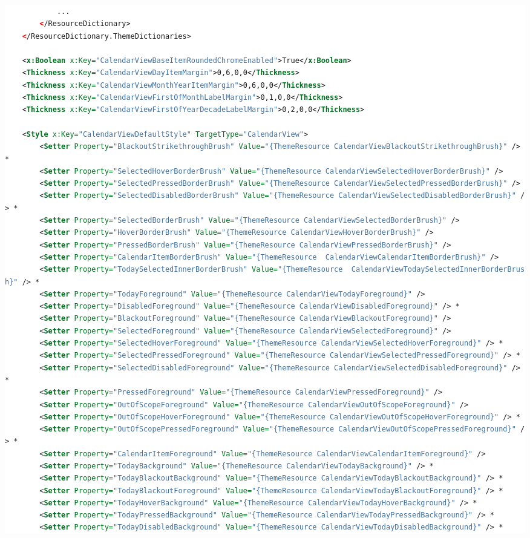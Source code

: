 ```xml
            ...
        </ResourceDictionary>
    </ResourceDictionary.ThemeDictionaries>

    <x:Boolean x:Key="CalendarViewBaseItemRoundedChromeEnabled">True</x:Boolean>
    <Thickness x:Key="CalendarViewDayItemMargin">0,6,0,0</Thickness>
    <Thickness x:Key="CalendarViewMonthYearItemMargin">0,6,0,0</Thickness>
    <Thickness x:Key="CalendarViewFirstOfMonthLabelMargin">0,1,0,0</Thickness>
    <Thickness x:Key="CalendarViewFirstOfYearDecadeLabelMargin">0,2,0,0</Thickness>

    <Style x:Key="CalendarViewDefaultStyle" TargetType="CalendarView">
        <Setter Property="BlackoutStrikethroughBrush" Value="{ThemeResource CalendarViewBlackoutStrikethroughBrush}" /> *
        <Setter Property="SelectedHoverBorderBrush" Value="{ThemeResource CalendarViewSelectedHoverBorderBrush}" />
        <Setter Property="SelectedPressedBorderBrush" Value="{ThemeResource CalendarViewSelectedPressedBorderBrush}" />
        <Setter Property="SelectedDisabledBorderBrush" Value="{ThemeResource CalendarViewSelectedDisabledBorderBrush}" /> *
        <Setter Property="SelectedBorderBrush" Value="{ThemeResource CalendarViewSelectedBorderBrush}" />
        <Setter Property="HoverBorderBrush" Value="{ThemeResource CalendarViewHoverBorderBrush}" />
        <Setter Property="PressedBorderBrush" Value="{ThemeResource CalendarViewPressedBorderBrush}" />
        <Setter Property="CalendarItemBorderBrush" Value="{ThemeResource  CalendarViewCalendarItemBorderBrush}" />
        <Setter Property="TodaySelectedInnerBorderBrush" Value="{ThemeResource  CalendarViewTodaySelectedInnerBorderBrush}" /> *
        <Setter Property="TodayForeground" Value="{ThemeResource CalendarViewTodayForeground}" />
        <Setter Property="DisabledForeground" Value="{ThemeResource CalendarViewDisabledForeground}" /> *
        <Setter Property="BlackoutForeground" Value="{ThemeResource CalendarViewBlackoutForeground}" />
        <Setter Property="SelectedForeground" Value="{ThemeResource CalendarViewSelectedForeground}" />
        <Setter Property="SelectedHoverForeground" Value="{ThemeResource CalendarViewSelectedHoverForeground}" /> *
        <Setter Property="SelectedPressedForeground" Value="{ThemeResource CalendarViewSelectedPressedForeground}" /> *
        <Setter Property="SelectedDisabledForeground" Value="{ThemeResource CalendarViewSelectedDisabledForeground}" /> *
        <Setter Property="PressedForeground" Value="{ThemeResource CalendarViewPressedForeground}" />
        <Setter Property="OutOfScopeForeground" Value="{ThemeResource CalendarViewOutOfScopeForeground}" />
        <Setter Property="OutOfScopeHoverForeground" Value="{ThemeResource CalendarViewOutOfScopeHoverForeground}" /> *
        <Setter Property="OutOfScopePressedForeground" Value="{ThemeResource CalendarViewOutOfScopePressedForeground}" /> *
        <Setter Property="CalendarItemForeground" Value="{ThemeResource CalendarViewCalendarItemForeground}" />
        <Setter Property="TodayBackground" Value="{ThemeResource CalendarViewTodayBackground}" /> *
        <Setter Property="TodayBlackoutBackground" Value="{ThemeResource CalendarViewTodayBlackoutBackground}" /> *
        <Setter Property="TodayBlackoutForeground" Value="{ThemeResource CalendarViewTodayBlackoutForeground}" /> *
        <Setter Property="TodayHoverBackground" Value="{ThemeResource CalendarViewTodayHoverBackground}" /> *
        <Setter Property="TodayPressedBackground" Value="{ThemeResource CalendarViewTodayPressedBackground}" /> *
        <Setter Property="TodayDisabledBackground" Value="{ThemeResource CalendarViewTodayDisabledBackground}" /> *
```
